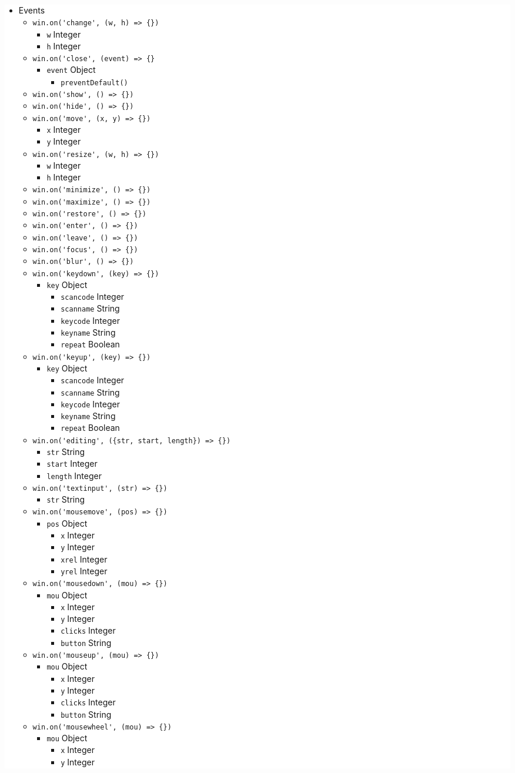 - Events
  - `win.on('change', (w, h) => {})`
    - `w` Integer
    - `h` Integer
  - `win.on('close', (event) => {}`
    - `event` Object
      - `preventDefault()`
  - `win.on('show', () => {})`
  - `win.on('hide', () => {})`
  - `win.on('move', (x, y) => {})`
    - `x` Integer
    - `y` Integer
  - `win.on('resize', (w, h) => {})`
    - `w` Integer
    - `h` Integer
  - `win.on('minimize', () => {})`
  - `win.on('maximize', () => {})`
  - `win.on('restore', () => {})`
  - `win.on('enter', () => {})`
  - `win.on('leave', () => {})`
  - `win.on('focus', () => {})`
  - `win.on('blur', () => {})`
  - `win.on('keydown', (key) => {})`
    - `key` Object
      - `scancode` Integer
      - `scanname` String
      - `keycode` Integer
      - `keyname` String
      - `repeat` Boolean
  - `win.on('keyup', (key) => {})`
    - `key` Object
      - `scancode` Integer
      - `scanname` String
      - `keycode` Integer
      - `keyname` String
      - `repeat` Boolean
  - `win.on('editing', ({str, start, length}) => {})`
    - `str` String
    - `start` Integer
    - `length` Integer
  - `win.on('textinput', (str) => {})`
    - `str` String
  - `win.on('mousemove', (pos) => {})`
    - `pos` Object
      - `x` Integer
      - `y` Integer
      - `xrel` Integer
      - `yrel` Integer
  - `win.on('mousedown', (mou) => {})`
    - `mou` Object
      - `x` Integer
      - `y` Integer
      - `clicks` Integer
      - `button` String
  - `win.on('mouseup', (mou) => {})`
    - `mou` Object
      - `x` Integer
      - `y` Integer
      - `clicks` Integer
      - `button` String
  - `win.on('mousewheel', (mou) => {})`
    - `mou` Object
      - `x` Integer
      - `y` Integer